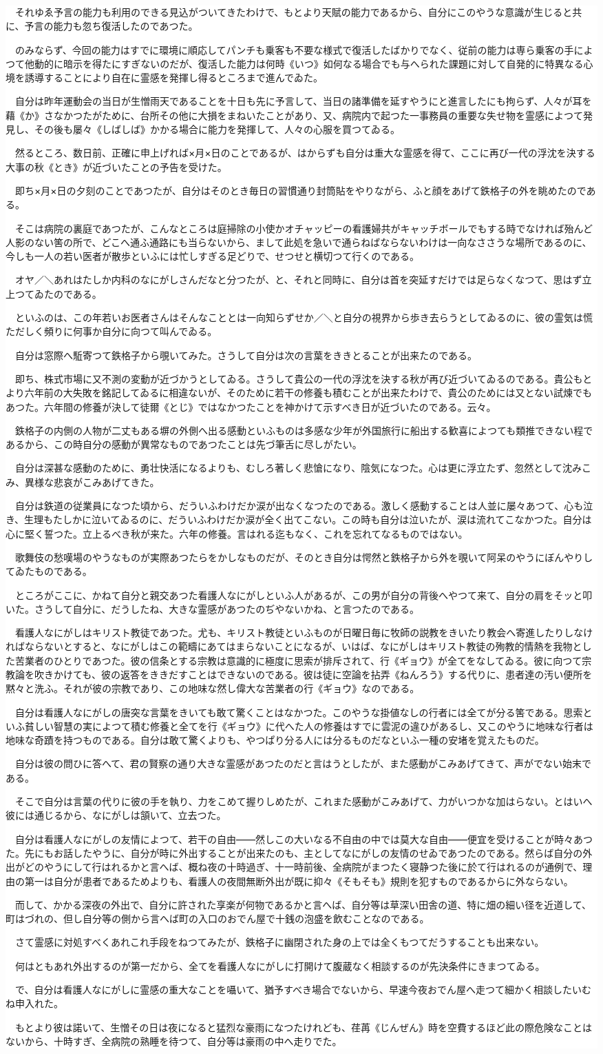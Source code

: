 　それゆゑ予言の能力も利用のできる見込がついてきたわけで、もとより天賦の能力であるから、自分にこのやうな意識が生じると共に、予言の能力も忽ち復活したのであつた。

　のみならず、今回の能力はすでに環境に順応してパンチも乗客も不要な様式で復活したばかりでなく、従前の能力は専ら乗客の手によつて他動的に暗示を得たにすぎないのだが、復活した能力は何時《いつ》如何なる場合でも与へられた課題に対して自発的に特異なる心境を誘導することにより自在に霊感を発揮し得るところまで進んでゐた。

　自分は昨年運動会の当日が生憎雨天であることを十日も先に予言して、当日の諸準備を延すやうにと進言したにも拘らず、人々が耳を藉《か》さなかつたがために、台所その他に大損をまねいたことがあり、又、病院内で起つた一事務員の重要な失せ物を霊感によつて発見し、その後も屡々《しばしば》かかる場合に能力を発揮して、人々の心服を買つてゐる。



　然るところ、数日前、正確に申上げれば×月×日のことであるが、はからずも自分は重大な霊感を得て、ここに再び一代の浮沈を決する大事の秋《とき》が近づいたことの予告を受けた。

　即ち×月×日の夕刻のことであつたが、自分はそのとき毎日の習慣通り封筒貼をやりながら、ふと顔をあげて鉄格子の外を眺めたのである。

　そこは病院の裏庭であつたが、こんなところは庭掃除の小使かオチャッピーの看護婦共がキャッチボールでもする時でなければ殆んど人影のない筈の所で、どこへ通ふ通路にも当らないから、まして此処を急いで通らねばならないわけは一向なささうな場所であるのに、今しも一人の若い医者が散歩といふには忙しすぎる足どりで、せつせと横切つて行くのである。

　オヤ／＼あれはたしか内科のなにがしさんだなと分つたが、と、それと同時に、自分は首を突延すだけでは足らなくなつて、思はず立上つてゐたのである。

　といふのは、この年若いお医者さんはそんなこととは一向知らずせか／＼と自分の視界から歩き去らうとしてゐるのに、彼の霊気は慌ただしく頻りに何事か自分に向つて叫んでゐる。

　自分は窓際へ駈寄つて鉄格子から覗いてみた。さうして自分は次の言葉をききとることが出来たのである。

　即ち、株式市場に又不測の変動が近づかうとしてゐる。さうして貴公の一代の浮沈を決する秋が再び近づいてゐるのである。貴公もとより六年前の大失敗を銘記してゐるに相違ないが、そのために若干の修養も積むことが出来たわけで、貴公のためには又とない試煉でもあつた。六年間の修養が決して徒爾《とじ》ではなかつたことを神かけて示すべき日が近づいたのである。云々。

　鉄格子の内側の人物が二丈もある塀の外側へ出る感動といふものは多感な少年が外国旅行に船出する歓喜によつても類推できない程であるから、この時自分の感動が異常なものであつたことは先づ筆舌に尽しがたい。

　自分は深甚な感動のために、勇壮快活になるよりも、むしろ著しく悲愴になり、陰気になつた。心は更に浮立たず、忽然として沈みこみ、異様な悲哀がこみあげてきた。

　自分は鉄道の従業員になつた頃から、だういふわけだか涙が出なくなつたのである。激しく感動することは人並に屡々あつて、心も泣き、生理もたしかに泣いてゐるのに、だういふわけだか涙が全く出てこない。この時も自分は泣いたが、涙は流れてこなかつた。自分は心に堅く誓つた。立上るべき秋が来た。六年の修養。言はれる迄もなく、これを忘れてなるものではない。

　歌舞伎の愁嘆場のやうなものが実際あつたらをかしなものだが、そのとき自分は愕然と鉄格子から外を覗いて阿呆のやうにぼんやりしてゐたものである。

　ところがここに、かねて自分と親交あつた看護人なにがしといふ人があるが、この男が自分の背後へやつて来て、自分の肩をそッと叩いた。さうして自分に、だうしたね、大きな霊感があつたのぢやないかね、と言つたのである。

　看護人なにがしはキリスト教徒であつた。尤も、キリスト教徒といふものが日曜日毎に牧師の説教をきいたり教会へ寄進したりしなければならないとすると、なにがしはこの範疇にあてはまらないことになるが、いはば、なにがしはキリスト教徒の殉教的情熱を我物とした苦業者のひとりであつた。彼の信条とする宗教は意識的に極度に思索が排斥されて、行《ギョウ》が全てをなしてゐる。彼に向つて宗教論を吹きかけても、彼の返答をききだすことはできないのである。彼は徒に空論を拈弄《ねんろう》する代りに、患者達の汚い便所を黙々と洗ふ。それが彼の宗教であり、この地味な然し偉大な苦業者の行《ギョウ》なのである。

　自分は看護人なにがしの唐突な言葉をきいても敢て驚くことはなかつた。このやうな掛値なしの行者には全てが分る筈である。思索といふ貧しい智慧の実によつて積む修養と全てを行《ギョウ》に代へた人の修養はすでに雲泥の違ひがあるし、又このやうに地味な行者は地味な奇蹟を持つものである。自分は敢て驚くよりも、やつぱり分る人には分るものだなといふ一種の安堵を覚えたものだ。

　自分は彼の問ひに答へて、君の賢察の通り大きな霊感があつたのだと言はうとしたが、また感動がこみあげてきて、声がでない始末である。

　そこで自分は言葉の代りに彼の手を執り、力をこめて握りしめたが、これまた感動がこみあげて、力がいつかな加はらない。とはいへ彼には通じるから、なにがしは頷いて、立去つた。

　自分は看護人なにがしの友情によつて、若干の自由――然しこの大いなる不自由の中では莫大な自由――便宜を受けることが時々あつた。先にもお話したやうに、自分が時に外出することが出来たのも、主としてなにがしの友情のせゐであつたのである。然らば自分の外出がどのやうにして行はれるかと言へば、概ね夜の十時過ぎ、十一時前後、全病院がまつたく寝静つた後に於て行はれるのが通例で、理由の第一は自分が患者であるためよりも、看護人の夜間無断外出が既に抑々《そもそも》規則を犯すものであるからに外ならない。

　而して、かかる深夜の外出で、自分に許された享楽が何物であるかと言へば、自分等は草深い田舎の道、特に畑の細い径を近道して、町はづれの、但し自分等の側から言へば町の入口のおでん屋で十銭の泡盛を飲むことなのである。

　さて霊感に対処すべくあれこれ手段をねつてみたが、鉄格子に幽閉された身の上では全くもつてだうすることも出来ない。

　何はともあれ外出するのが第一だから、全てを看護人なにがしに打開けて腹蔵なく相談するのが先決条件にきまつてゐる。

　で、自分は看護人なにがしに霊感の重大なことを囁いて、猶予すべき場合でないから、早速今夜おでん屋へ走つて細かく相談したいむね申入れた。

　もとより彼は諾いて、生憎その日は夜になると猛烈な豪雨になつたけれども、荏苒《じんぜん》時を空費するほど此の際危険なことはないから、十時すぎ、全病院の熟睡を待つて、自分等は豪雨の中へ走りでた。

